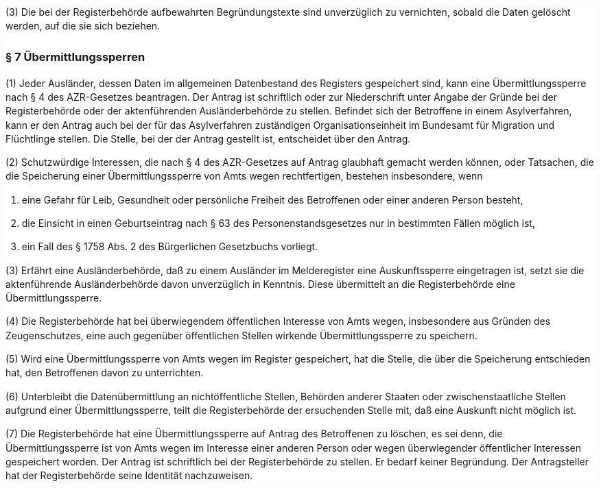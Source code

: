 (3) Die bei der Registerbehörde aufbewahrten Begründungstexte sind
unverzüglich zu vernichten, sobald die Daten gelöscht werden, auf die
sie sich beziehen.


### § 7 Übermittlungssperren

(1) Jeder Ausländer, dessen Daten im allgemeinen Datenbestand des
Registers gespeichert sind, kann eine Übermittlungssperre nach § 4 des
AZR-Gesetzes beantragen. Der Antrag ist schriftlich oder zur
Niederschrift unter Angabe der Gründe bei der Registerbehörde oder der
aktenführenden Ausländerbehörde zu stellen. Befindet sich der
Betroffene in einem Asylverfahren, kann er den Antrag auch bei der für
das Asylverfahren zuständigen Organisationseinheit im Bundesamt für
Migration und Flüchtlinge stellen. Die Stelle, bei der der Antrag
gestellt ist, entscheidet über den Antrag.

(2) Schutzwürdige Interessen, die nach § 4 des AZR-Gesetzes auf Antrag
glaubhaft gemacht werden können, oder Tatsachen, die die Speicherung
einer Übermittlungssperre von Amts wegen rechtfertigen, bestehen
insbesondere, wenn

1.  eine Gefahr für Leib, Gesundheit oder persönliche Freiheit des
    Betroffenen oder einer anderen Person besteht,


2.  die Einsicht in einen Geburtseintrag nach § 63 des
    Personenstandsgesetzes nur in bestimmten Fällen möglich ist,


3.  ein Fall des § 1758 Abs. 2 des Bürgerlichen Gesetzbuchs vorliegt.




(3) Erfährt eine Ausländerbehörde, daß zu einem Ausländer im
Melderegister eine Auskunftssperre eingetragen ist, setzt sie die
aktenführende Ausländerbehörde davon unverzüglich in Kenntnis. Diese
übermittelt an die Registerbehörde eine Übermittlungssperre.

(4) Die Registerbehörde hat bei überwiegendem öffentlichen Interesse
von Amts wegen, insbesondere aus Gründen des Zeugenschutzes, eine auch
gegenüber öffentlichen Stellen wirkende Übermittlungssperre zu
speichern.

(5) Wird eine Übermittlungssperre von Amts wegen im Register
gespeichert, hat die Stelle, die über die Speicherung entschieden hat,
den Betroffenen davon zu unterrichten.

(6) Unterbleibt die Datenübermittlung an nichtöffentliche Stellen,
Behörden anderer Staaten oder zwischenstaatliche Stellen aufgrund
einer Übermittlungssperre, teilt die Registerbehörde der ersuchenden
Stelle mit, daß eine Auskunft nicht möglich ist.

(7) Die Registerbehörde hat eine Übermittlungssperre auf Antrag des
Betroffenen zu löschen, es sei denn, die Übermittlungssperre ist von
Amts wegen im Interesse einer anderen Person oder wegen überwiegender
öffentlicher Interessen gespeichert worden. Der Antrag ist schriftlich
bei der Registerbehörde zu stellen. Er bedarf keiner Begründung. Der
Antragsteller hat der Registerbehörde seine Identität nachzuweisen.
